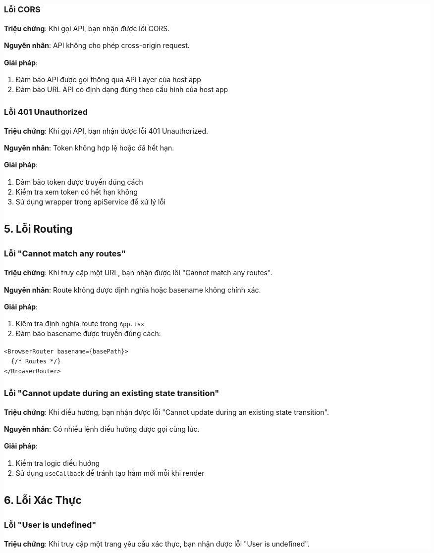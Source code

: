 ### Lỗi CORS

**Triệu chứng**: Khi gọi API, bạn nhận được lỗi CORS.

**Nguyên nhân**: API không cho phép cross-origin request.

**Giải pháp**:
1. Đảm bảo API được gọi thông qua API Layer của host app
2. Đảm bảo URL API có định dạng đúng theo cấu hình của host app

### Lỗi 401 Unauthorized

**Triệu chứng**: Khi gọi API, bạn nhận được lỗi 401 Unauthorized.

**Nguyên nhân**: Token không hợp lệ hoặc đã hết hạn.

**Giải pháp**:
1. Đảm bảo token được truyền đúng cách
2. Kiểm tra xem token có hết hạn không
3. Sử dụng wrapper trong apiService để xử lý lỗi

## 5. Lỗi Routing

### Lỗi "Cannot match any routes"

**Triệu chứng**: Khi truy cập một URL, bạn nhận được lỗi "Cannot match any routes".

**Nguyên nhân**: Route không được định nghĩa hoặc basename không chính xác.

**Giải pháp**:
1. Kiểm tra định nghĩa route trong `App.tsx`
2. Đảm bảo basename được truyền đúng cách:
```tsx
<BrowserRouter basename={basePath}>
  {/* Routes */}
</BrowserRouter>
```

### Lỗi "Cannot update during an existing state transition"

**Triệu chứng**: Khi điều hướng, bạn nhận được lỗi "Cannot update during an existing state transition".

**Nguyên nhân**: Có nhiều lệnh điều hướng được gọi cùng lúc.

**Giải pháp**:
1. Kiểm tra logic điều hướng
2. Sử dụng `useCallback` để tránh tạo hàm mới mỗi khi render

## 6. Lỗi Xác Thực

### Lỗi "User is undefined"

**Triệu chứng**: Khi truy cập một trang yêu cầu xác thực, bạn nhận được lỗi "User is undefined".
